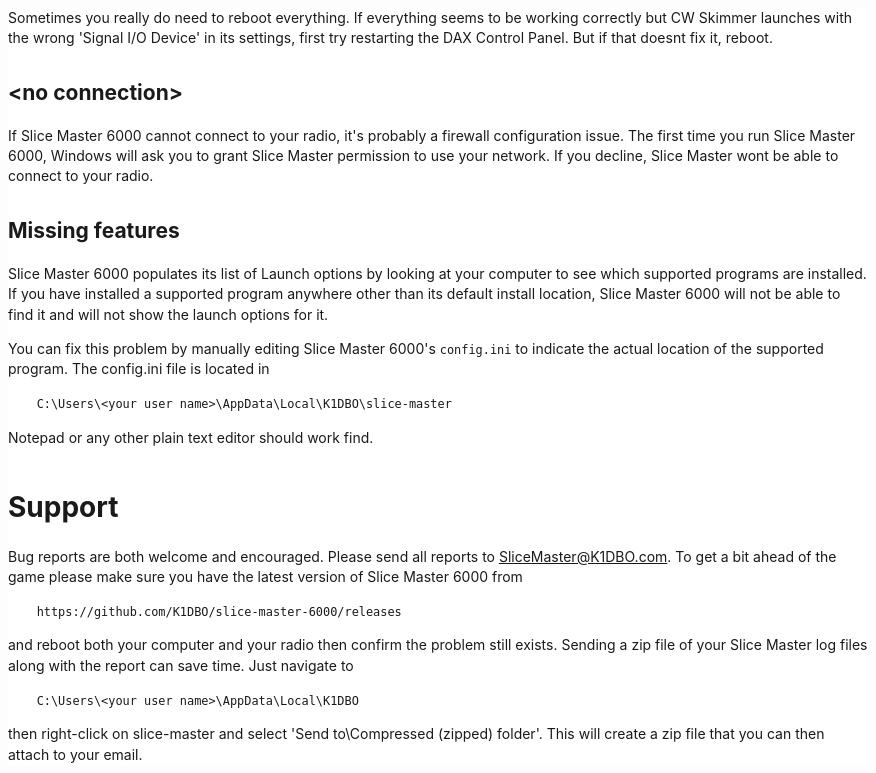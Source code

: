 Sometimes you really do need to reboot everything.  If everything
seems to be working correctly but CW Skimmer launches with the wrong
'Signal I/O Device' in its settings, first try restarting the DAX
Control Panel.  But if that doesnt fix it, reboot.

## &lt;no connection&gt;

If Slice Master 6000 cannot connect to your radio, it's probably a
firewall configuration issue.  The first time you run Slice Master
6000, Windows will ask you to grant Slice Master permission to use
your network.  If you decline, Slice Master wont be able to connect to
your radio.


## Missing features

Slice Master 6000 populates its list of Launch options by looking at
your computer to see which supported programs are installed.  If you
have installed a supported program anywhere other than its default
install location, Slice Master 6000 will not be able to find it and
will not show the launch options for it.

You can fix this problem by manually editing Slice Master 6000's
`config.ini` to indicate the actual location of the supported program.
The config.ini file is located in

```
    C:\Users\<your user name>\AppData\Local\K1DBO\slice-master
```

Notepad or any other plain text editor should work find.  

# Support

Bug reports are both welcome and encouraged.  Please send all reports
to SliceMaster@K1DBO.com.  To get a bit ahead of the game please make
sure you have the latest version of Slice Master 6000 from 

```
    https://github.com/K1DBO/slice-master-6000/releases 
```

and reboot both your computer and your radio then confirm the problem
still exists.  Sending a zip file of your Slice Master log files along
with the report can save time.  Just navigate to

```
    C:\Users\<your user name>\AppData\Local\K1DBO
```

then right-click on slice-master and select 'Send to\Compressed
(zipped) folder'.  This will create a zip file that you can then
attach to your email.


